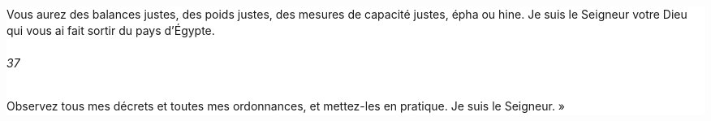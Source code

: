 Vous aurez des balances justes, des poids justes, des mesures de capacité justes, épha ou hine. Je suis le Seigneur votre Dieu qui vous ai fait sortir du pays d’Égypte.
###### 37
Observez tous mes décrets et toutes mes ordonnances, et mettez-les en pratique. Je suis le Seigneur. »
